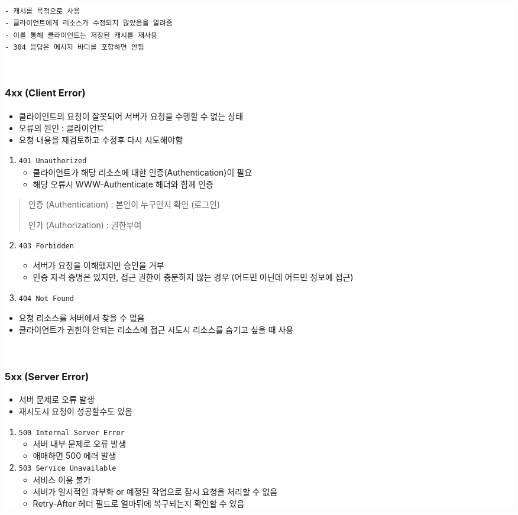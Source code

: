     - 캐시를 목적으로 사용
    - 클라이언트에게 리소스가 수정되지 않았음을 알려줌
    - 이를 통해 클라이언트는 저장된 캐시를 재사용
    - 304 응답은 메시지 바디를 포함하면 안됨

​    

### 4xx (Client Error)

- 클라이언트의 요청이 잘못되어 서버가 요청을 수행할 수 없는 상태
- 오류의 원인 : 클라이언트
- 요청 내용을 재검토하고 수정후 다시 시도해야함

1. `401 Unauthorized`
   - 클라이언트가 해당 리소스에 대한 인증(Authentication)이 필요
   - 해당 오류시 WWW-Authenticate 헤더와 함께 인증

> 인증 (Authentication) : 본인이 누구인지 확인 (로그인)
>
> 인가 (Authorization) : 권한부여 

2. `403 Forbidden`
   - 서버가 요청을 이해했지만 승인을 거부
   - 인증 자격 증명은 있지만, 접근 권한이 충분하지 않는 경우 (어드민 아닌데 어드민 정보에 접근)

3.  `404 Not Found`
   - 요청 리소스를 서버에서 찾을 수 없음
   - 클라이언트가 권한이 안되는 리소스에 접근 시도시 리소스를 숨기고 싶을 때 사용

​    

### 5xx (Server Error)

- 서버 문제로 오류 발생
- 재시도시 요청이 성공할수도 있음

1. `500 Internal Server Error`
   - 서버 내부 문제로 오류 발생
   - 애매하면 500 에러 발생
2. `503 Service Unavailable`
   - 서비스 이용 불가
   - 서버가 일시적인 과부화 or 예정된 작업으로 잠시 요청을 처리할 수 없음
   - Retry-After 헤더 필드로 얼마뒤에 복구되는지 확인할 수 있음
